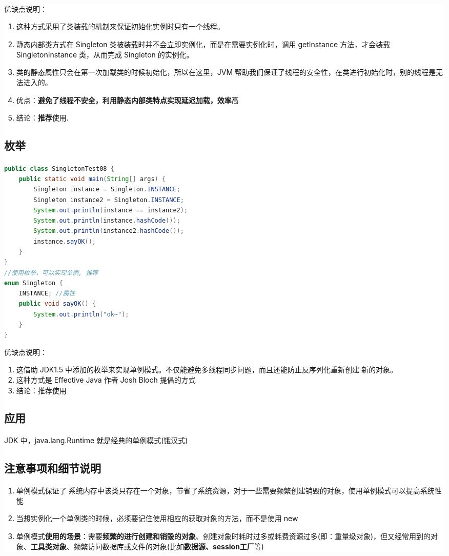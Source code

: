 优缺点说明：

1) 这种方式采用了类装载的机制来保证初始化实例时只有一个线程。

2) 静态内部类方式在 Singleton 类被装载时并不会立即实例化，而是在需要实例化时，调用 getInstance 方法，才会装载 SingletonInstance 类，从而完成 Singleton 的实例化。

3) 类的静态属性只会在第一次加载类的时候初始化，所以在这里，JVM 帮助我们保证了线程的安全性，在类进行初始化时，别的线程是无法进入的。

4) 优点：**避免了线程不安全，**利用**静态内部类特点实现延迟加载，效率**高

5) 结论：**推荐**使用. 

## 枚举

```java
public class SingletonTest08 {
    public static void main(String[] args) {
        Singleton instance = Singleton.INSTANCE;
        Singleton instance2 = Singleton.INSTANCE;
        System.out.println(instance == instance2);
        System.out.println(instance.hashCode());
        System.out.println(instance2.hashCode());
        instance.sayOK();
    }
}
//使用枚举，可以实现单例, 推荐
enum Singleton {
    INSTANCE; //属性
    public void sayOK() {
        System.out.println("ok~");
    }
}

```

优缺点说明：
1) 这借助 JDK1.5 中添加的枚举来实现单例模式。不仅能避免多线程同步问题，而且还能防止反序列化重新创建
新的对象。
2) 这种方式是 Effective Java 作者 Josh Bloch 提倡的方式
3) 结论：推荐使用

## 应用

JDK 中，java.lang.Runtime 就是经典的单例模式(饿汉式)

## 注意事项和细节说明

1) 单例模式保证了 系统内存中该类只存在一个对象，节省了系统资源，对于一些需要频繁创建销毁的对象，使用单例模式可以提高系统性能

2) 当想实例化一个单例类的时候，必须要记住使用相应的获取对象的方法，而不是使用 new

3) 单例模式**使用的场景**：需要**频繁的进行创建和销毁的对象**、创建对象时耗时过多或耗费资源过多(即：重量级对象)，但又经常用到的对象、**工具类对象**、频繁访问数据库或文件的对象(比如**数据源、session工厂**等)